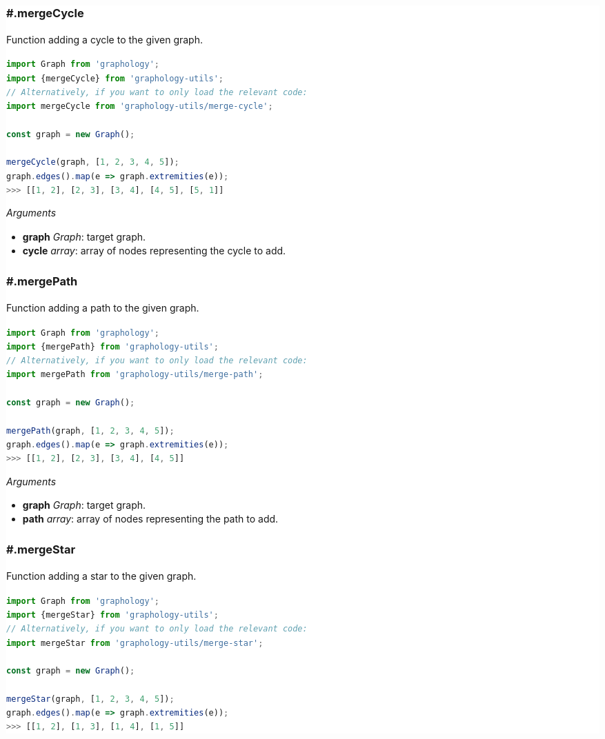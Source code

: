 
### #.mergeCycle

Function adding a cycle to the given graph.

```js
import Graph from 'graphology';
import {mergeCycle} from 'graphology-utils';
// Alternatively, if you want to only load the relevant code:
import mergeCycle from 'graphology-utils/merge-cycle';

const graph = new Graph();

mergeCycle(graph, [1, 2, 3, 4, 5]);
graph.edges().map(e => graph.extremities(e));
>>> [[1, 2], [2, 3], [3, 4], [4, 5], [5, 1]]
```

*Arguments*

* **graph** *Graph*: target graph.
* **cycle** *array*: array of nodes representing the cycle to add.

### #.mergePath

Function adding a path to the given graph.

```js
import Graph from 'graphology';
import {mergePath} from 'graphology-utils';
// Alternatively, if you want to only load the relevant code:
import mergePath from 'graphology-utils/merge-path';

const graph = new Graph();

mergePath(graph, [1, 2, 3, 4, 5]);
graph.edges().map(e => graph.extremities(e));
>>> [[1, 2], [2, 3], [3, 4], [4, 5]]
```

*Arguments*

* **graph** *Graph*: target graph.
* **path** *array*: array of nodes representing the path to add.

### #.mergeStar

Function adding a star to the given graph.

```js
import Graph from 'graphology';
import {mergeStar} from 'graphology-utils';
// Alternatively, if you want to only load the relevant code:
import mergeStar from 'graphology-utils/merge-star';

const graph = new Graph();

mergeStar(graph, [1, 2, 3, 4, 5]);
graph.edges().map(e => graph.extremities(e));
>>> [[1, 2], [1, 3], [1, 4], [1, 5]]
```
